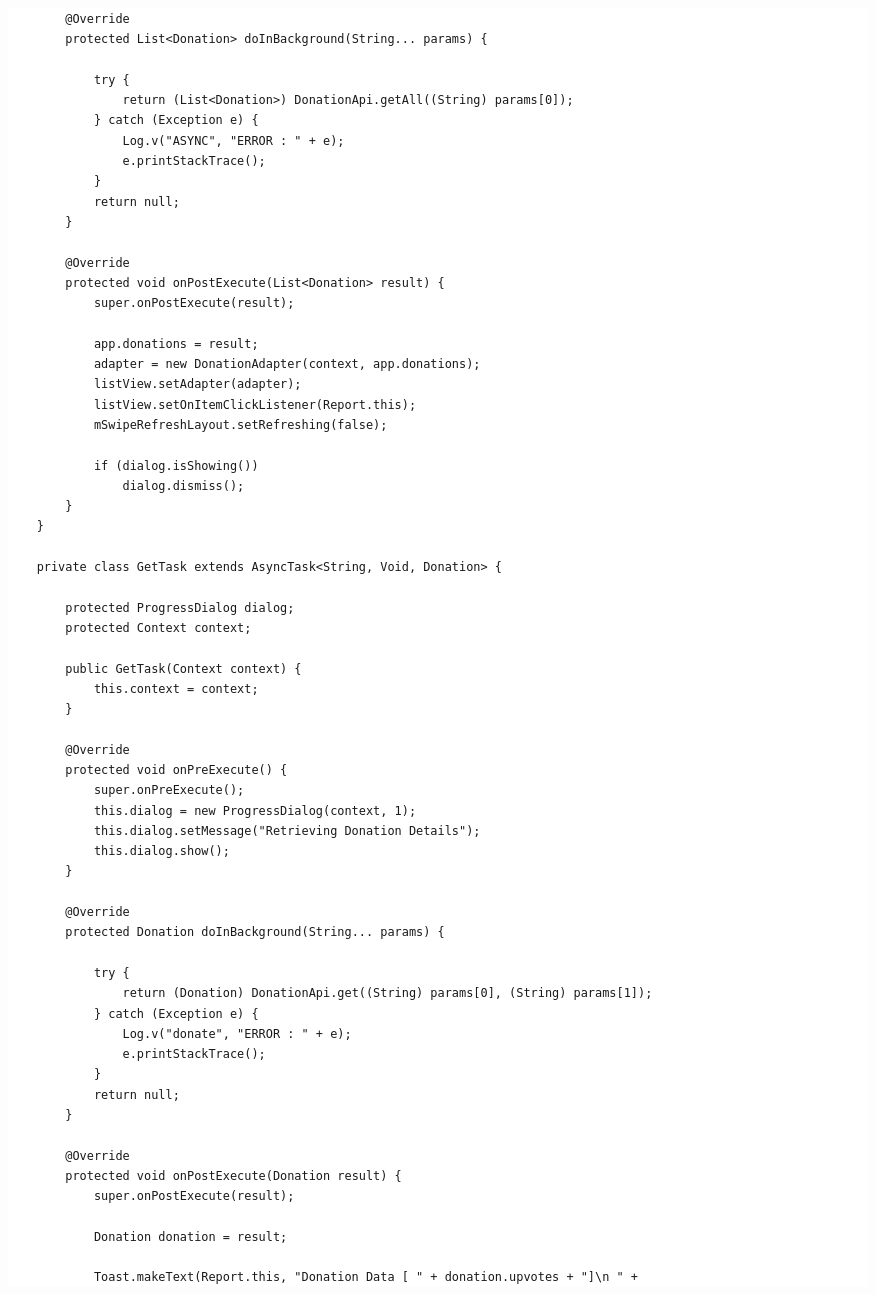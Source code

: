 ```
        @Override
        protected List<Donation> doInBackground(String... params) {

            try {
                return (List<Donation>) DonationApi.getAll((String) params[0]);
            } catch (Exception e) {
                Log.v("ASYNC", "ERROR : " + e);
                e.printStackTrace();
            }
            return null;
        }

        @Override
        protected void onPostExecute(List<Donation> result) {
            super.onPostExecute(result);

            app.donations = result;
            adapter = new DonationAdapter(context, app.donations);
            listView.setAdapter(adapter);
            listView.setOnItemClickListener(Report.this);
            mSwipeRefreshLayout.setRefreshing(false);

            if (dialog.isShowing())
                dialog.dismiss();
        }
    }

    private class GetTask extends AsyncTask<String, Void, Donation> {

        protected ProgressDialog dialog;
        protected Context context;

        public GetTask(Context context) {
            this.context = context;
        }

        @Override
        protected void onPreExecute() {
            super.onPreExecute();
            this.dialog = new ProgressDialog(context, 1);
            this.dialog.setMessage("Retrieving Donation Details");
            this.dialog.show();
        }

        @Override
        protected Donation doInBackground(String... params) {

            try {
                return (Donation) DonationApi.get((String) params[0], (String) params[1]);
            } catch (Exception e) {
                Log.v("donate", "ERROR : " + e);
                e.printStackTrace();
            }
            return null;
        }

        @Override
        protected void onPostExecute(Donation result) {
            super.onPostExecute(result);

            Donation donation = result;

            Toast.makeText(Report.this, "Donation Data [ " + donation.upvotes + "]\n " +
```